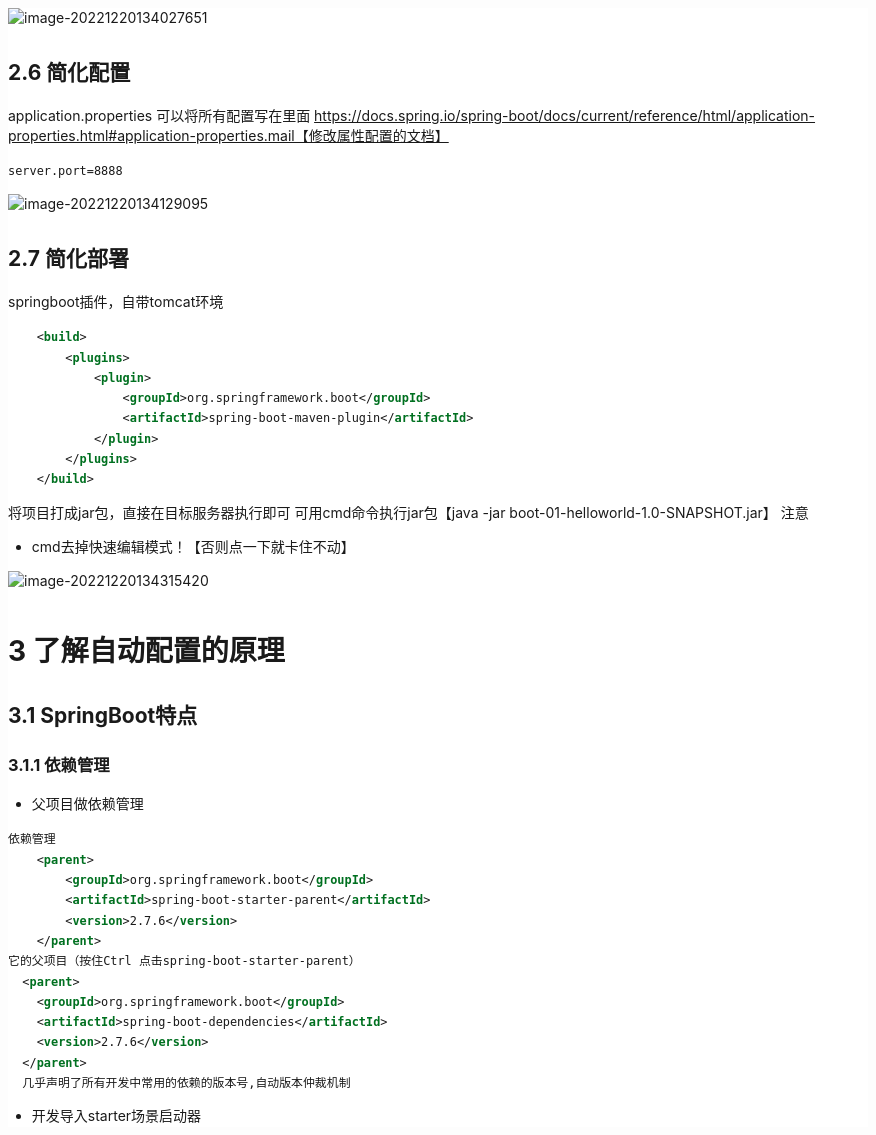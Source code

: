 ![image-20221220134027651](../../images/image-20221220134027651.png)

## 2.6 简化配置

application.properties
可以将所有配置写在里面
https://docs.spring.io/spring-boot/docs/current/reference/html/application-properties.html#application-properties.mail【修改属性配置的文档】

```properties
server.port=8888
```
![image-20221220134129095](../../images/image-20221220134129095.png)

## 2.7 简化部署

springboot插件，自带tomcat环境
```XML
    <build>
        <plugins>
            <plugin>
                <groupId>org.springframework.boot</groupId>
                <artifactId>spring-boot-maven-plugin</artifactId>
            </plugin>
        </plugins>
    </build>
```
将项目打成jar包，直接在目标服务器执行即可
可用cmd命令执行jar包【java -jar boot-01-helloworld-1.0-SNAPSHOT.jar】
注意

* cmd去掉快速编辑模式！【否则点一下就卡住不动】

![image-20221220134315420](../../images/image-20221220134315420.png)

# 3 了解自动配置的原理
## 3.1 SpringBoot特点

### 3.1.1 依赖管理

* 父项目做依赖管理
```XML
依赖管理
    <parent>
        <groupId>org.springframework.boot</groupId>
        <artifactId>spring-boot-starter-parent</artifactId>
        <version>2.7.6</version>
    </parent>
它的父项目（按住Ctrl 点击spring-boot-starter-parent）
  <parent>
    <groupId>org.springframework.boot</groupId>
    <artifactId>spring-boot-dependencies</artifactId>
    <version>2.7.6</version>
  </parent>
  几乎声明了所有开发中常用的依赖的版本号,自动版本仲裁机制
```
* 开发导入starter场景启动器
